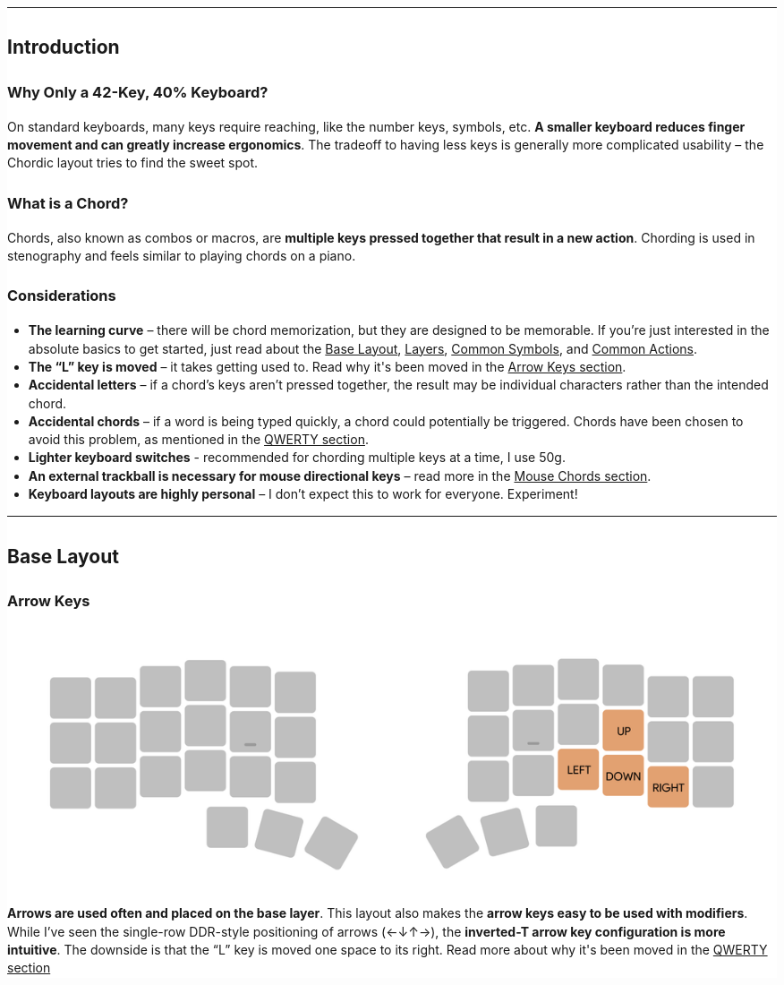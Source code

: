 ------
## Introduction
### Why Only a 42-Key, 40% Keyboard?
On standard keyboards, many keys require reaching, like the number keys, symbols, etc. **A smaller keyboard reduces finger movement and can greatly increase ergonomics**. The tradeoff to having less keys is generally more complicated usability – the Chordic layout tries to find the sweet spot.
### What is a Chord?
Chords, also known as combos or macros, are **multiple keys pressed together that result in a new action**. Chording is used in stenography and feels similar to playing chords on a piano.
### Considerations
* **The learning curve** – there will be chord memorization, but they are designed to be memorable. If you’re just interested in the absolute basics to get started, just read about the [Base Layout](#base-layout), [Layers](#layers), [Common Symbols](#common-symbols), and [Common Actions](#common-actions).
* **The “L” key is moved** – it takes getting used to. Read why it's been moved in the [Arrow Keys section](#arrow-keys).
* **Accidental letters** – if a chord’s keys aren’t pressed together, the result may be individual characters rather than the intended chord.
* **Accidental chords** – if a word is being typed quickly, a chord could potentially be triggered. Chords have been chosen to avoid this problem, as mentioned in the [QWERTY section](#qwerty-default).
* **Lighter keyboard switches** - recommended for chording multiple keys at a time, I use 50g.
* **An external trackball is necessary for mouse directional keys** – read more in the [Mouse Chords section](#mouse-chords).
* **Keyboard layouts are highly personal** – I don’t expect this to work for everyone. Experiment! 

------
## Base Layout
### Arrow Keys
![chordic-arrow-keys](./images/02-arrow-keys.png)
**Arrows are used often and placed on the base layer**. This layout also makes the **arrow keys easy to be used with modifiers**. While I’ve seen the single-row DDR-style positioning of arrows (←↓↑→), the **inverted-T arrow key configuration is more intuitive**. The downside is that the “L” key is moved one space to its right. Read more about why it's been moved in the [QWERTY section](#qwerty-default)

